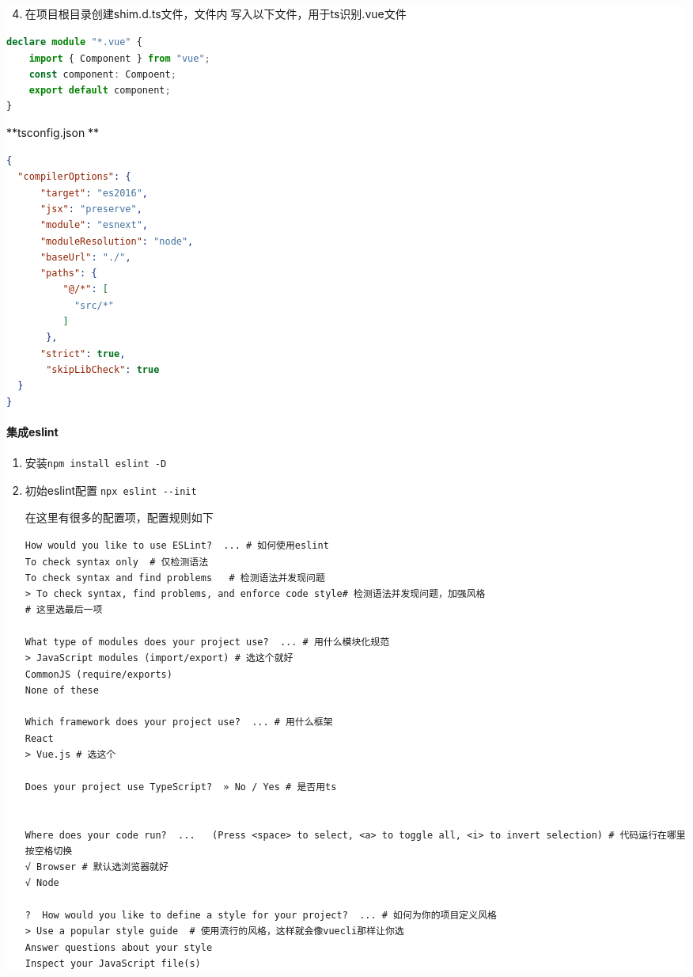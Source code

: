 4. 在项目根目录创建shim.d.ts文件，文件内 写入以下文件，用于ts识别.vue文件

```typescript
declare module "*.vue" {
	import { Component } from "vue";
	const component: Compoent;
	export default component;
}
```

**tsconfig.json **

```json
{
  "compilerOptions": {
	  "target": "es2016", 
      "jsx": "preserve",
      "module": "esnext",
      "moduleResolution": "node",
      "baseUrl": "./", 
      "paths": {
          "@/*": [
            "src/*"
          ]
       }, 
      "strict": true,
       "skipLibCheck": true
  }
}
```



#### 集成eslint

1. 安装`npm install eslint -D`

2. 初始eslint配置 `npx eslint --init`

   在这里有很多的配置项，配置规则如下

   ```
   How would you like to use ESLint?  ... # 如何使用eslint
   To check syntax only  # 仅检测语法
   To check syntax and find problems   # 检测语法并发现问题
   > To check syntax, find problems, and enforce code style# 检测语法并发现问题，加强风格
   # 这里选最后一项
   
   What type of modules does your project use?  ... # 用什么模块化规范
   > JavaScript modules (import/export) # 选这个就好
   CommonJS (require/exports) 
   None of these
   
   Which framework does your project use?  ... # 用什么框架
   React 
   > Vue.js # 选这个
   
   Does your project use TypeScript?  » No / Yes # 是否用ts
   
   
   Where does your code run?  ...   (Press <space> to select, <a> to toggle all, <i> to invert selection) # 代码运行在哪里 按空格切换
   √ Browser # 默认选浏览器就好
   √ Node 
    
   ?  How would you like to define a style for your project?  ... # 如何为你的项目定义风格
   > Use a popular style guide  # 使用流行的风格，这样就会像vuecli那样让你选
   Answer questions about your style 
   Inspect your JavaScript file(s) 
   ```